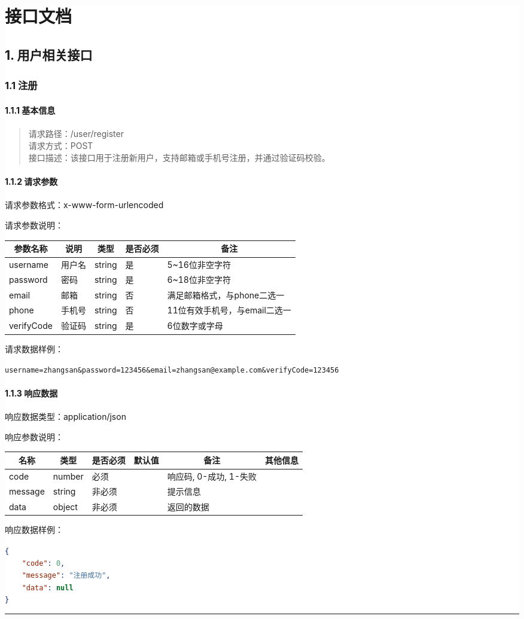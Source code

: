 # 接口文档

## 1. 用户相关接口

### 1.1 注册

#### 1.1.1 基本信息

> 请求路径：/user/register  
> 请求方式：POST  
> 接口描述：该接口用于注册新用户，支持邮箱或手机号注册，并通过验证码校验。

#### 1.1.2 请求参数

请求参数格式：x-www-form-urlencoded

请求参数说明：

| 参数名称   | 说明   | 类型   | 是否必须 | 备注                          |
| ---------- | ------ | ------ | -------- | ----------------------------- |
| username   | 用户名 | string | 是       | 5~16位非空字符                |
| password   | 密码   | string | 是       | 6~18位非空字符                |
| email      | 邮箱   | string | 否       | 满足邮箱格式，与phone二选一   |
| phone      | 手机号 | string | 否       | 11位有效手机号，与email二选一 |
| verifyCode | 验证码 | string | 是       | 6位数字或字母                 |

请求数据样例：

```shell
username=zhangsan&password=123456&email=zhangsan@example.com&verifyCode=123456
```

#### 1.1.3 响应数据

响应数据类型：application/json

响应参数说明：

| 名称    | 类型   | 是否必须 | 默认值 | 备注                   | 其他信息 |
| ------- | ------ | -------- | ------ | ---------------------- | -------- |
| code    | number | 必须     |        | 响应码, 0-成功, 1-失败 |          |
| message | string | 非必须   |        | 提示信息               |          |
| data    | object | 非必须   |        | 返回的数据             |          |

响应数据样例：

```json
{
    "code": 0,
    "message": "注册成功",
    "data": null
}
```

---